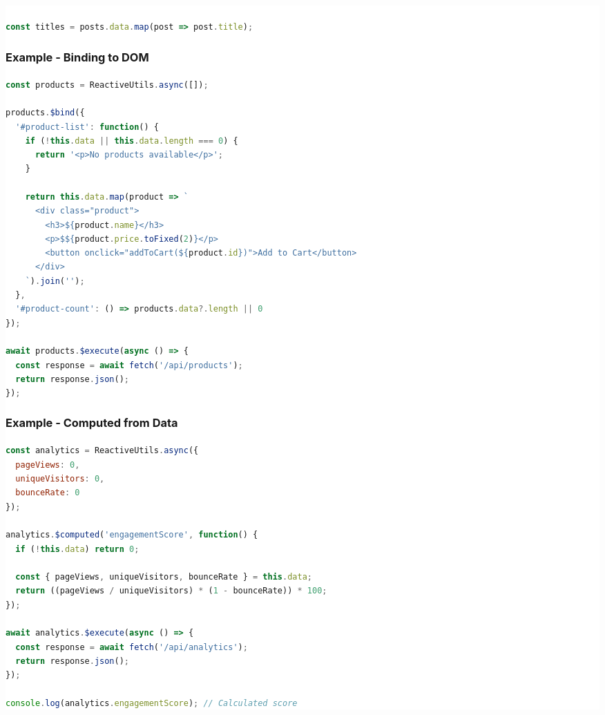 ```javascript

const titles = posts.data.map(post => post.title);
```

### Example - Binding to DOM
```javascript
const products = ReactiveUtils.async([]);

products.$bind({
  '#product-list': function() {
    if (!this.data || this.data.length === 0) {
      return '<p>No products available</p>';
    }
    
    return this.data.map(product => `
      <div class="product">
        <h3>${product.name}</h3>
        <p>$${product.price.toFixed(2)}</p>
        <button onclick="addToCart(${product.id})">Add to Cart</button>
      </div>
    `).join('');
  },
  '#product-count': () => products.data?.length || 0
});

await products.$execute(async () => {
  const response = await fetch('/api/products');
  return response.json();
});
```

### Example - Computed from Data
```javascript
const analytics = ReactiveUtils.async({
  pageViews: 0,
  uniqueVisitors: 0,
  bounceRate: 0
});

analytics.$computed('engagementScore', function() {
  if (!this.data) return 0;
  
  const { pageViews, uniqueVisitors, bounceRate } = this.data;
  return ((pageViews / uniqueVisitors) * (1 - bounceRate)) * 100;
});

await analytics.$execute(async () => {
  const response = await fetch('/api/analytics');
  return response.json();
});

console.log(analytics.engagementScore); // Calculated score
```
